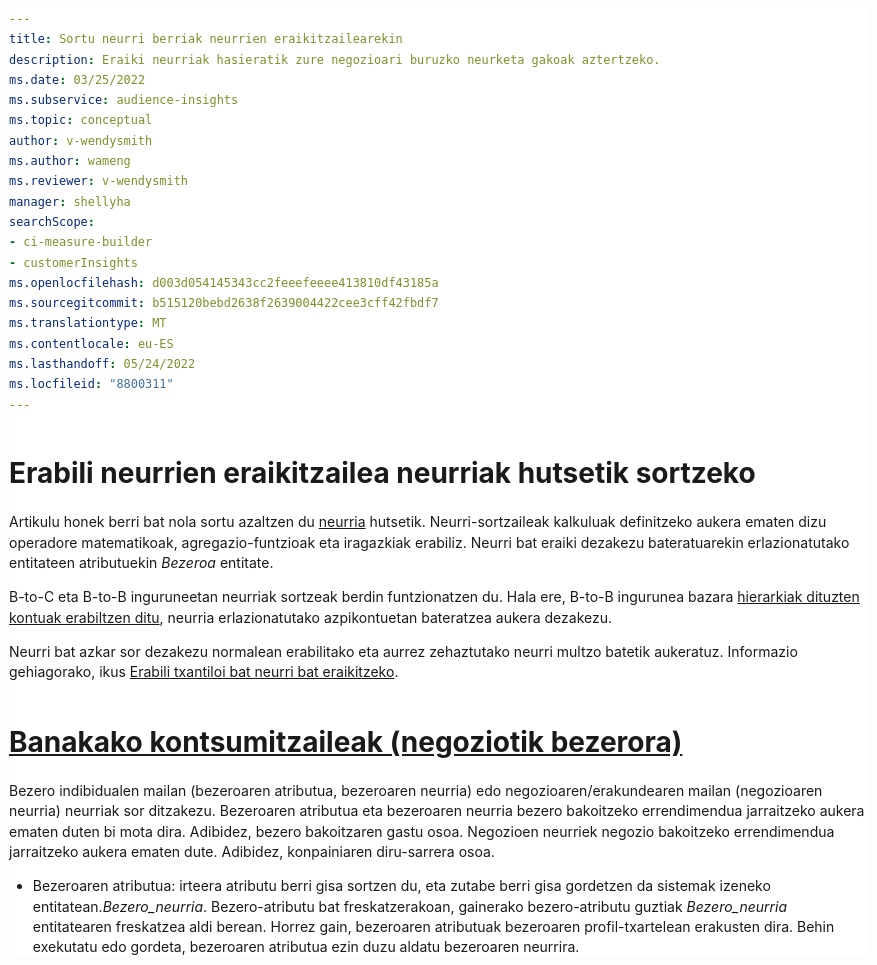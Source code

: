 ```yaml
---
title: Sortu neurri berriak neurrien eraikitzailearekin
description: Eraiki neurriak hasieratik zure negozioari buruzko neurketa gakoak aztertzeko.
ms.date: 03/25/2022
ms.subservice: audience-insights
ms.topic: conceptual
author: v-wendysmith
ms.author: wameng
ms.reviewer: v-wendysmith
manager: shellyha
searchScope:
- ci-measure-builder
- customerInsights
ms.openlocfilehash: d003d054145343cc2feeefeeee413810df43185a
ms.sourcegitcommit: b515120bebd2638f2639004422cee3cff42fbdf7
ms.translationtype: MT
ms.contentlocale: eu-ES
ms.lasthandoff: 05/24/2022
ms.locfileid: "8800311"
---
```

# <a name="use-measure-builder-to-create-measures-from-scratch"></a>Erabili neurrien eraikitzailea neurriak hutsetik sortzeko

Artikulu honek berri bat nola sortu azaltzen du [neurria](measures.md) hutsetik. Neurri-sortzaileak kalkuluak definitzeko aukera ematen dizu operadore matematikoak, agregazio-funtzioak eta iragazkiak erabiliz. Neurri bat eraiki dezakezu bateratuarekin erlazionatutako entitateen atributuekin *Bezeroa* entitate.

B-to-C eta B-to-B inguruneetan neurriak sortzeak berdin funtzionatzen du. Hala ere, B-to-B ingurunea bazara [hierarkiak dituzten kontuak erabiltzen ditu](relationships.md#set-up-account-hierarchies), neurria erlazionatutako azpikontuetan bateratzea aukera dezakezu.

Neurri bat azkar sor dezakezu normalean erabilitako eta aurrez zehaztutako neurri multzo batetik aukeratuz. Informazio gehiagorako, ikus [Erabili txantiloi bat neurri bat eraikitzeko](measure-templates.md).

# <a name="individual-consumers-b-to-c"></a>[Banakako kontsumitzaileak (negoziotik bezerora)](#tab/b2c)

Bezero indibidualen mailan (bezeroaren atributua, bezeroaren neurria) edo negozioaren/erakundearen mailan (negozioaren neurria) neurriak sor ditzakezu. Bezeroaren atributua eta bezeroaren neurria bezero bakoitzeko errendimendua jarraitzeko aukera ematen duten bi mota dira. Adibidez, bezero bakoitzaren gastu osoa. Negozioen neurriek negozio bakoitzeko errendimendua jarraitzeko aukera ematen dute. Adibidez, konpainiaren diru-sarrera osoa.

- Bezeroaren atributua: irteera atributu berri gisa sortzen du, eta zutabe berri gisa gordetzen da sistemak izeneko entitatean.*Bezero_neurria*. Bezero-atributu bat freskatzerakoan, gainerako bezero-atributu guztiak *Bezero_neurria* entitatearen freskatzea aldi berean. Horrez gain, bezeroaren atributuak bezeroaren profil-txartelean erakusten dira. Behin exekutatu edo gordeta, bezeroaren atributua ezin duzu aldatu bezeroaren neurrira.
